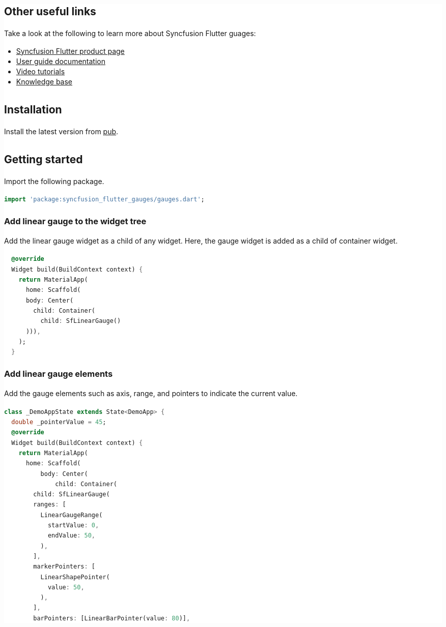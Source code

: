 
## Other useful links
Take a look at the following to learn more about Syncfusion Flutter guages:

* [Syncfusion Flutter product page](https://www.syncfusion.com/flutter-widgets)
* [User guide documentation](https://help.syncfusion.com/flutter/radial-gauge/overview)
* [Video tutorials](https://www.syncfusion.com/tutorial-videos/flutter/radial-gauge)
* [Knowledge base](https://www.syncfusion.com/kb)

## Installation

Install the latest version from [pub](https://pub.dartlang.org/packages/syncfusion_flutter_gauges#-installing-tab-).

## Getting started

Import the following package.

```dart
import 'package:syncfusion_flutter_gauges/gauges.dart';
```

### Add linear gauge to the widget tree

Add the linear gauge widget as a child of any widget. Here, the gauge widget is added as a child of container widget.

```dart
  @override
  Widget build(BuildContext context) {
    return MaterialApp(
      home: Scaffold(
      body: Center(
        child: Container(
          child: SfLinearGauge()
      ))),
    );
  }
```
### Add linear gauge elements

Add the gauge elements such as axis, range, and pointers to indicate the current value.

```dart
class _DemoAppState extends State<DemoApp> {
  double _pointerValue = 45;
  @override
  Widget build(BuildContext context) {
    return MaterialApp(
      home: Scaffold(
          body: Center(
              child: Container(
        child: SfLinearGauge(
        ranges: [
          LinearGaugeRange(
            startValue: 0,
            endValue: 50,
          ),
        ],
        markerPointers: [
          LinearShapePointer(
            value: 50,
          ),
        ],
        barPointers: [LinearBarPointer(value: 80)],
```